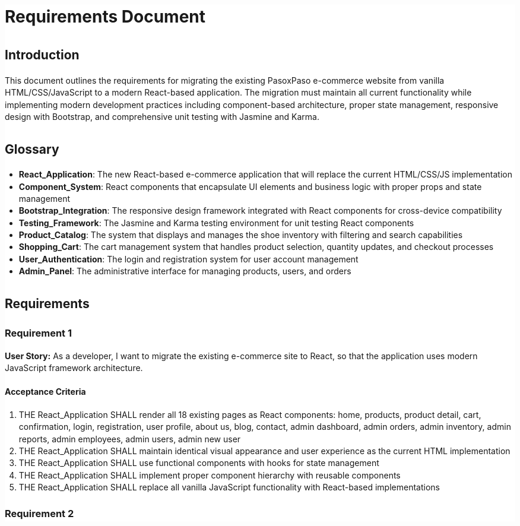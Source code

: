 # Requirements Document

## Introduction

This document outlines the requirements for migrating the existing PasoxPaso e-commerce website from vanilla HTML/CSS/JavaScript to a modern React-based application. The migration must maintain all current functionality while implementing modern development practices including component-based architecture, proper state management, responsive design with Bootstrap, and comprehensive unit testing with Jasmine and Karma.

## Glossary

- **React_Application**: The new React-based e-commerce application that will replace the current HTML/CSS/JS implementation
- **Component_System**: React components that encapsulate UI elements and business logic with proper props and state management
- **Bootstrap_Integration**: The responsive design framework integrated with React components for cross-device compatibility
- **Testing_Framework**: The Jasmine and Karma testing environment for unit testing React components
- **Product_Catalog**: The system that displays and manages the shoe inventory with filtering and search capabilities
- **Shopping_Cart**: The cart management system that handles product selection, quantity updates, and checkout processes
- **User_Authentication**: The login and registration system for user account management
- **Admin_Panel**: The administrative interface for managing products, users, and orders

## Requirements

### Requirement 1

**User Story:** As a developer, I want to migrate the existing e-commerce site to React, so that the application uses modern JavaScript framework architecture.

#### Acceptance Criteria

1. THE React_Application SHALL render all 18 existing pages as React components: home, products, product detail, cart, confirmation, login, registration, user profile, about us, blog, contact, admin dashboard, admin orders, admin inventory, admin reports, admin employees, admin users, admin new user
2. THE React_Application SHALL maintain identical visual appearance and user experience as the current HTML implementation
3. THE React_Application SHALL use functional components with hooks for state management
4. THE React_Application SHALL implement proper component hierarchy with reusable components
5. THE React_Application SHALL replace all vanilla JavaScript functionality with React-based implementations

### Requirement 2
